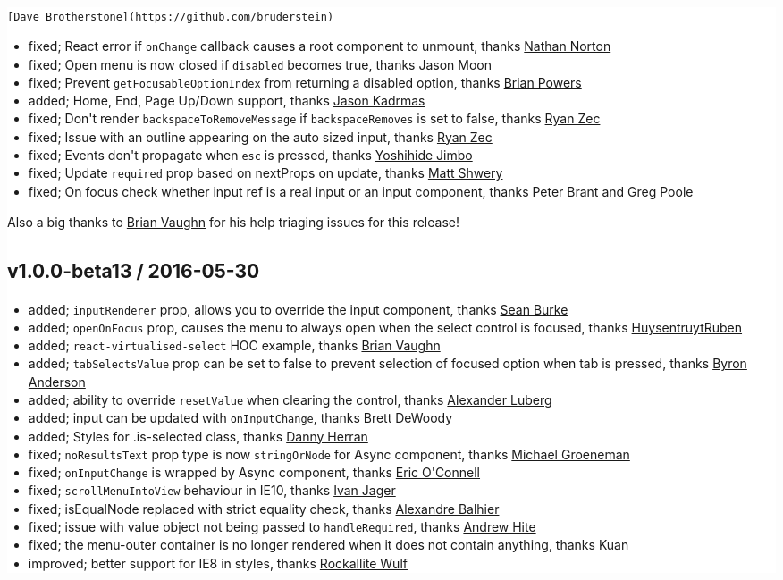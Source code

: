     [Dave Brotherstone](https://github.com/bruderstein)
-   fixed; React error if `onChange` callback causes a root component to unmount,
    thanks [Nathan Norton](https://github.com/Xesued)
-   fixed; Open menu is now closed if `disabled` becomes true, thanks
    [Jason Moon](https://github.com/jsnmoon)
-   fixed; Prevent `getFocusableOptionIndex` from returning a disabled option,
    thanks [Brian Powers](https://github.com/brianspowers)
-   added; Home, End, Page Up/Down support, thanks
    [Jason Kadrmas](https://github.com/blackjk3)
-   fixed; Don't render `backspaceToRemoveMessage` if `backspaceRemoves` is set to
    false, thanks [Ryan Zec](https://github.com/ryanzec)
-   fixed; Issue with an outline appearing on the auto sized input, thanks
    [Ryan Zec](https://github.com/ryanzec)
-   fixed; Events don't propagate when `esc` is pressed, thanks
    [Yoshihide Jimbo](https://github.com/jmblog)
-   fixed; Update `required` prop based on nextProps on update, thanks
    [Matt Shwery](https://github.com/mshwery)
-   fixed; On focus check whether input ref is a real input or an input component,
    thanks [Peter Brant](https://github.com/pbrant) and
    [Greg Poole](https://github.com/gpoole)

Also a big thanks to [Brian Vaughn](https://github.com/bvaughn) for his help
triaging issues for this release!

## v1.0.0-beta13 / 2016-05-30

-   added; `inputRenderer` prop, allows you to override the input component,
    thanks [Sean Burke](https://github.com/leftmostcat)
-   added; `openOnFocus` prop, causes the menu to always open when the select
    control is focused, thanks
    [HuysentruytRuben](https://github.com/HuysentruytRuben)
-   added; `react-virtualised-select` HOC example, thanks
    [Brian Vaughn](https://github.com/bvaughn)
-   added; `tabSelectsValue` prop can be set to false to prevent selection of
    focused option when tab is pressed, thanks
    [Byron Anderson](https://github.com/byronanderson)
-   added; ability to override `resetValue` when clearing the control, thanks
    [Alexander Luberg](https://github.com/LubergAlexander)
-   added; input can be updated with `onInputChange`, thanks
    [Brett DeWoody](https://github.com/brettdewoody)
-   added; Styles for .is-selected class, thanks
    [Danny Herran](https://github.com/dherran)
-   fixed; `noResultsText` prop type is now `stringOrNode` for Async component,
    thanks [Michael Groeneman](https://github.com/mgroeneman)
-   fixed; `onInputChange` is wrapped by Async component, thanks
    [Eric O'Connell](https://github.com/drd)
-   fixed; `scrollMenuIntoView` behaviour in IE10, thanks
    [Ivan Jager](https://github.com/aij)
-   fixed; isEqualNode replaced with strict equality check, thanks
    [Alexandre Balhier](https://github.com/abalhier)
-   fixed; issue with value object not being passed to `handleRequired`, thanks
    [Andrew Hite](https://github.com/andyhite)
-   fixed; the menu-outer container is no longer rendered when it does not contain
    anything, thanks [Kuan](https://github.com/khankuan)
-   improved; better support for IE8 in styles, thanks
    [Rockallite Wulf](https://github.com/rockallite)
